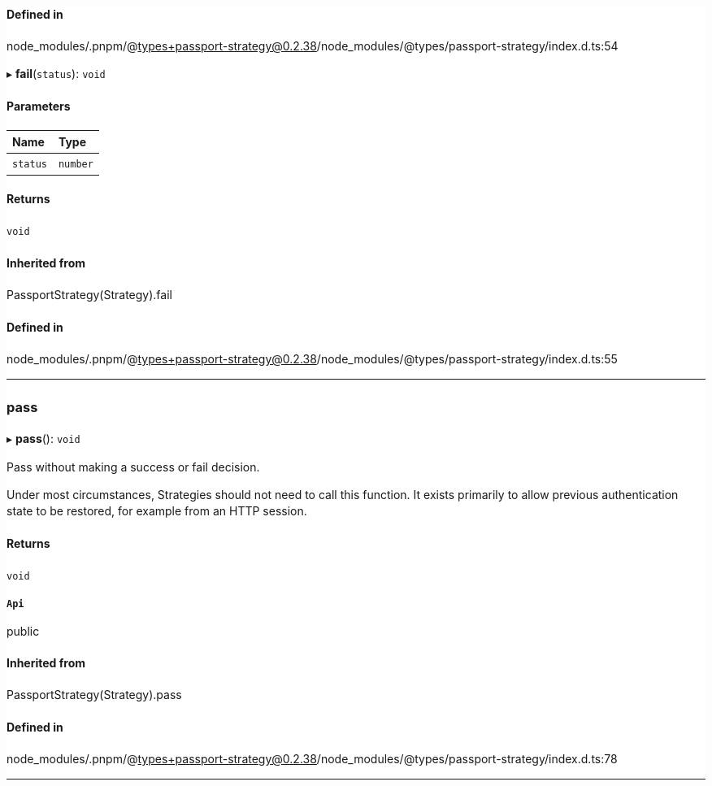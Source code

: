 #### Defined in

node_modules/.pnpm/@types+passport-strategy@0.2.38/node_modules/@types/passport-strategy/index.d.ts:54

▸ **fail**(`status`): `void`

#### Parameters

| Name     | Type     |
| :------- | :------- |
| `status` | `number` |

#### Returns

`void`

#### Inherited from

PassportStrategy(Strategy).fail

#### Defined in

node_modules/.pnpm/@types+passport-strategy@0.2.38/node_modules/@types/passport-strategy/index.d.ts:55

---

### pass

▸ **pass**(): `void`

Pass without making a success or fail decision.

Under most circumstances, Strategies should not need to call this
function. It exists primarily to allow previous authentication state
to be restored, for example from an HTTP session.

#### Returns

`void`

**`Api`**

public

#### Inherited from

PassportStrategy(Strategy).pass

#### Defined in

node_modules/.pnpm/@types+passport-strategy@0.2.38/node_modules/@types/passport-strategy/index.d.ts:78

---

